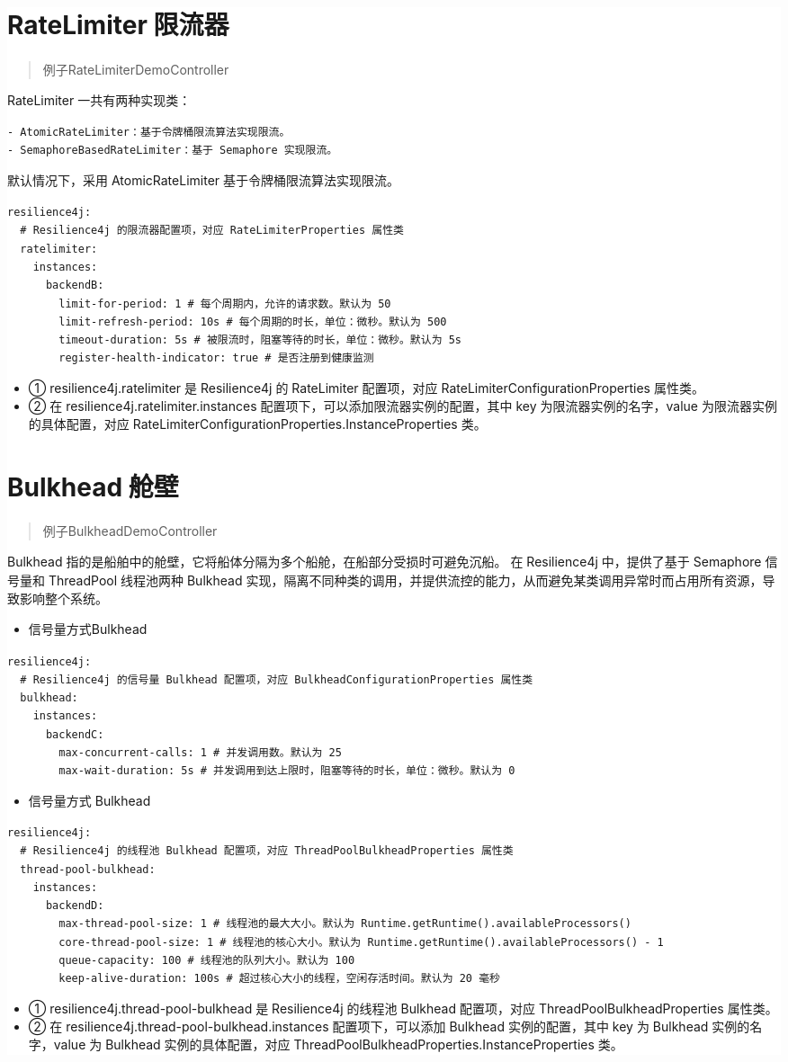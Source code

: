 # RateLimiter 限流器
> 例子RateLimiterDemoController

RateLimiter 一共有两种实现类：
```aidl
- AtomicRateLimiter：基于令牌桶限流算法实现限流。
- SemaphoreBasedRateLimiter：基于 Semaphore 实现限流。
```

默认情况下，采用 AtomicRateLimiter 基于令牌桶限流算法实现限流。

```aidl
resilience4j:
  # Resilience4j 的限流器配置项，对应 RateLimiterProperties 属性类
  ratelimiter:
    instances:
      backendB:
        limit-for-period: 1 # 每个周期内，允许的请求数。默认为 50
        limit-refresh-period: 10s # 每个周期的时长，单位：微秒。默认为 500
        timeout-duration: 5s # 被限流时，阻塞等待的时长，单位：微秒。默认为 5s
        register-health-indicator: true # 是否注册到健康监测
```
- ① resilience4j.ratelimiter 是 Resilience4j 的 RateLimiter 配置项，对应 RateLimiterConfigurationProperties 属性类。
- ② 在 resilience4j.ratelimiter.instances 配置项下，可以添加限流器实例的配置，其中 key 为限流器实例的名字，value 为限流器实例的具体配置，对应 RateLimiterConfigurationProperties.InstanceProperties 类。

# Bulkhead 舱壁 
> 例子BulkheadDemoController

Bulkhead 指的是船舶中的舱壁，它将船体分隔为多个船舱，在船部分受损时可避免沉船。
在 Resilience4j 中，提供了基于 Semaphore 信号量和 ThreadPool 线程池两种 Bulkhead 实现，隔离不同种类的调用，并提供流控的能力，从而避免某类调用异常时而占用所有资源，导致影响整个系统。

- 信号量方式Bulkhead
```aidl
resilience4j:
  # Resilience4j 的信号量 Bulkhead 配置项，对应 BulkheadConfigurationProperties 属性类
  bulkhead:
    instances:
      backendC:
        max-concurrent-calls: 1 # 并发调用数。默认为 25
        max-wait-duration: 5s # 并发调用到达上限时，阻塞等待的时长，单位：微秒。默认为 0

```

- 信号量方式 Bulkhead 
```aidl
resilience4j:
  # Resilience4j 的线程池 Bulkhead 配置项，对应 ThreadPoolBulkheadProperties 属性类
  thread-pool-bulkhead:
    instances:
      backendD:
        max-thread-pool-size: 1 # 线程池的最大大小。默认为 Runtime.getRuntime().availableProcessors()
        core-thread-pool-size: 1 # 线程池的核心大小。默认为 Runtime.getRuntime().availableProcessors() - 1
        queue-capacity: 100 # 线程池的队列大小。默认为 100
        keep-alive-duration: 100s # 超过核心大小的线程，空闲存活时间。默认为 20 毫秒
```
- ① resilience4j.thread-pool-bulkhead 是 Resilience4j 的线程池 Bulkhead 配置项，对应 ThreadPoolBulkheadProperties 属性类。
- ② 在 resilience4j.thread-pool-bulkhead.instances 配置项下，可以添加 Bulkhead 实例的配置，其中 key 为 Bulkhead 实例的名字，value 为 Bulkhead 实例的具体配置，对应 ThreadPoolBulkheadProperties.InstanceProperties 类。
